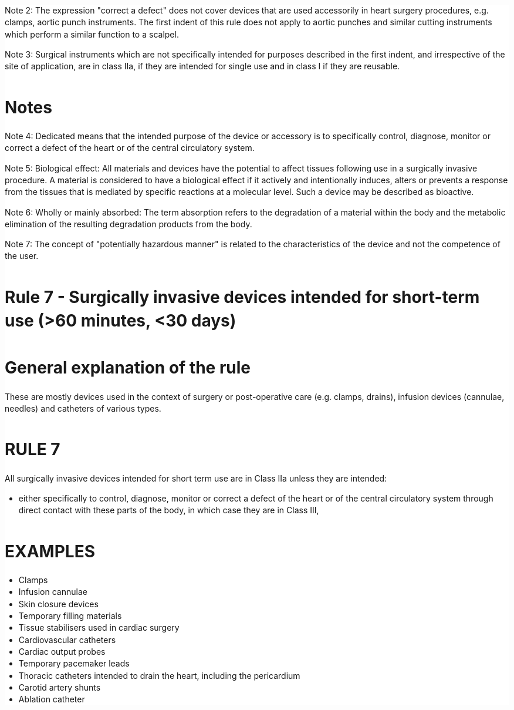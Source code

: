 Note 2: The expression "correct a defect" does not cover devices that are used accessorily in heart surgery procedures, e.g. clamps, aortic punch instruments. The first indent of this rule does not apply to aortic punches and similar cutting instruments which perform a similar function to a scalpel.

Note 3: Surgical instruments which are not specifically intended for purposes described in the first indent, and irrespective of the site of application, are in class IIa, if they are intended for single use and in class I if they are reusable.
# Notes

Note 4: Dedicated means that the intended purpose of the device or accessory is to specifically control, diagnose, monitor or correct a defect of the heart or of the central circulatory system.

Note 5: Biological effect: All materials and devices have the potential to affect tissues following use in a surgically invasive procedure. A material is considered to have a biological effect if it actively and intentionally induces, alters or prevents a response from the tissues that is mediated by specific reactions at a molecular level. Such a device may be described as bioactive.

Note 6: Wholly or mainly absorbed: The term absorption refers to the degradation of a material within the body and the metabolic elimination of the resulting degradation products from the body.

Note 7: The concept of "potentially hazardous manner" is related to the characteristics of the device and not the competence of the user.
# Rule 7 - Surgically invasive devices intended for short-term use (>60 minutes, <30 days)

# General explanation of the rule

These are mostly devices used in the context of surgery or post-operative care (e.g. clamps, drains), infusion devices (cannulae, needles) and catheters of various types.

# RULE 7

All surgically invasive devices intended for short term use are in Class IIa unless they are intended:

- either specifically to control, diagnose, monitor or correct a defect of the heart or of the central circulatory system through direct contact with these parts of the body, in which case they are in Class III,

# EXAMPLES

- Clamps
- Infusion cannulae
- Skin closure devices
- Temporary filling materials
- Tissue stabilisers used in cardiac surgery
- Cardiovascular catheters
- Cardiac output probes
- Temporary pacemaker leads
- Thoracic catheters intended to drain the heart, including the pericardium
- Carotid artery shunts
- Ablation catheter
